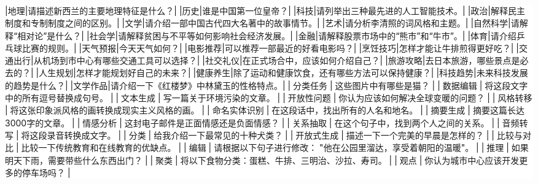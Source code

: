 |地理|请描述新西兰的主要地理特征是什么？|
|历史|谁是中国第一位皇帝？|
|科技|请列举出三种最先进的人工智能技术。| 
|政治|解释民主制度和专制制度之间的区别。| 
|文学|请介绍一部中国古代四大名著中的故事情节。| 
|艺术|请分析李清照的词风格和主题。| 
|自然科学|请解释“相对论”是什么？| 
|社会学|请解释贫困与不平等如何影响社会经济发展。| 
|金融|请解释股票市场中的“熊市”和“牛市”。| 
|体育|请介绍乒乓球比赛的规则。|
|天气预报|今天天气如何？|
|电影推荐|可以推荐一部最近的好看电影吗？|
|烹饪技巧|怎样才能让牛排煎得更好吃？|
|交通出行|从机场到市中心有哪些交通工具可以选择？|
|社交礼仪|在正式场合中，应该如何介绍自己？|
|旅游攻略|去日本旅游，哪些景点是必去的？|
|人生规划|怎样才能规划好自己的未来？|
|健康养生|除了运动和健康饮食，还有哪些方法可以保持健康？|
|科技趋势|未来科技发展的趋势是什么？|
|文学作品|请介绍一下《红楼梦》中林黛玉的性格特点。|
| 分类任务                             | 这些图片中有哪些是猫？                                                                                                                                                                                                                                                                                                                                                                     |
| 数据编辑                             | 将这段文字中的所有逗号替换成句号。                                                                                                                                                                                                                                                                                                                                                       |
| 文本生成                             | 写一篇关于环境污染的文章。                                                                                                                                                                                                                                                                                                                                                                   |
| 开放性问题                           | 你认为应该如何解决全球变暖的问题？                                                                                                                                                                                                                                                                                                                                                         |
| 风格转移                             | 将这张印象派风格的画转换成现实主义风格的画。                                                                                                                                                                                                                                                                                                                                               |
| 命名实体识别                         | 在这段话中，找出所有的人名和地名。                                                                                                                                                                                                                                                                                                                                                         |
| 摘要生成                             | 摘要这篇长达3000字的文章。                                                                                                                                                                                                                                                                                                                                                                 |
| 情感分析                             | 这封电子邮件是正面情感还是负面情感？                                                                                                                                                                                                                                                                                                                                                       |
| 关系抽取                             | 在这个句子中，找到两个人之间的关系。                                                                                                                                                                                                                                                                                                                                                       |
| 音频转写                             | 将这段录音转换成文字。                                                                                                                                                                                                                                                                                                                                                                     |
| 分类                  | 给我介绍一下最常见的十种犬类？                             |
| 开放式生成            | 描述一下一个完美的早晨是怎样的？                             |
| 比较与对比            | 比较一下传统教育和在线教育的优缺点。                         |
| 编辑                  | 请根据以下句子进行修改： "他在公园里溜达，享受着朝阳的温暖"。 |
| 推理                  | 如果明天下雨，需要带些什么东西出门？                           |
| 聚类                  | 将以下食物分类：蛋糕、牛排、三明治、沙拉、寿司。             |
| 观点                  | 你认为城市中心应该开发更多的停车场吗？                         |